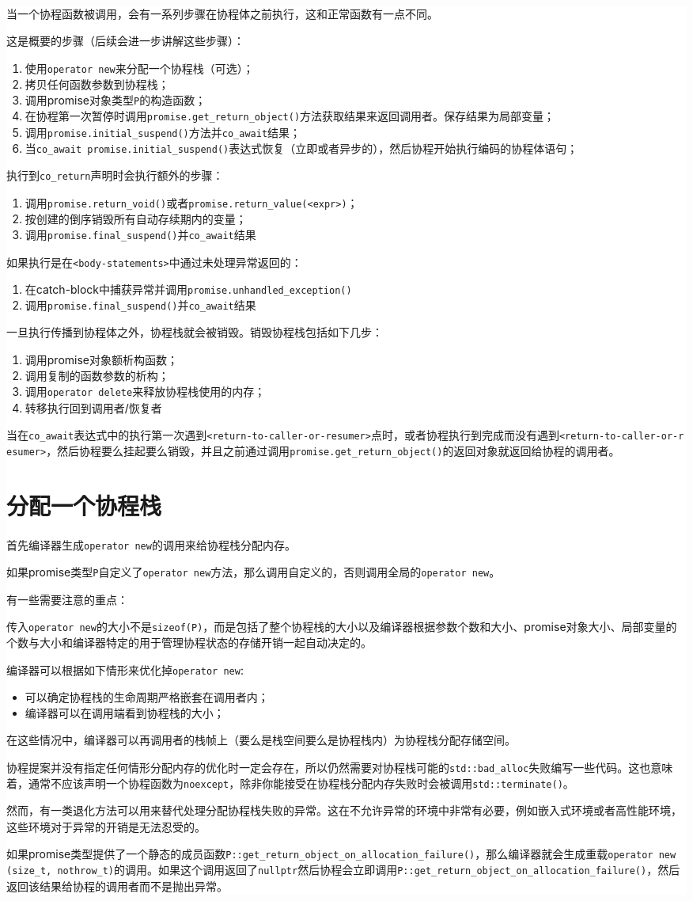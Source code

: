当一个协程函数被调用，会有一系列步骤在协程体之前执行，这和正常函数有一点不同。

这是概要的步骤（后续会进一步讲解这些步骤）：

1. 使用`operator new`来分配一个协程栈（可选）；
2. 拷贝任何函数参数到协程栈；
3. 调用promise对象类型`P`的构造函数；
4. 在协程第一次暂停时调用`promise.get_return_object()`方法获取结果来返回调用者。保存结果为局部变量；
5. 调用`promise.initial_suspend()`方法并`co_await`结果；
6. 当`co_await promise.initial_suspend()`表达式恢复（立即或者异步的），然后协程开始执行编码的协程体语句；

执行到`co_return`声明时会执行额外的步骤：

1. 调用`promise.return_void()`或者`promise.return_value(<expr>)`；
2. 按创建的倒序销毁所有自动存续期内的变量；
3. 调用`promise.final_suspend()`并`co_await`结果

如果执行是在`<body-statements>`中通过未处理异常返回的：

1. 在catch-block中捕获异常并调用`promise.unhandled_exception()`
2. 调用`promise.final_suspend()`并`co_await`结果

一旦执行传播到协程体之外，协程栈就会被销毁。销毁协程栈包括如下几步：

1. 调用promise对象额析构函数；
2. 调用复制的函数参数的析构；
3. 调用`operator delete`来释放协程栈使用的内存；
4. 转移执行回到调用者/恢复者

当在`co_await`表达式中的执行第一次遇到`<return-to-caller-or-resumer>`点时，或者协程执行到完成而没有遇到`<return-to-caller-or-resumer>`，然后协程要么挂起要么销毁，并且之前通过调用`promise.get_return_object()`的返回对象就返回给协程的调用者。

# 分配一个协程栈

首先编译器生成`operator new`的调用来给协程栈分配内存。

如果promise类型`P`自定义了`operator new`方法，那么调用自定义的，否则调用全局的`operator new`。

有一些需要注意的重点：

传入`operator new`的大小不是`sizeof(P)`，而是包括了整个协程栈的大小以及编译器根据参数个数和大小、promise对象大小、局部变量的个数与大小和编译器特定的用于管理协程状态的存储开销一起自动决定的。

编译器可以根据如下情形来优化掉`operator new`:

* 可以确定协程栈的生命周期严格嵌套在调用者内；
* 编译器可以在调用端看到协程栈的大小；

在这些情况中，编译器可以再调用者的栈帧上（要么是栈空间要么是协程栈内）为协程栈分配存储空间。

协程提案并没有指定任何情形分配内存的优化时一定会存在，所以仍然需要对协程栈可能的`std::bad_alloc`失败编写一些代码。这也意味着，通常不应该声明一个协程函数为`noexcept`，除非你能接受在协程栈分配内存失败时会被调用`std::terminate()`。

然而，有一类退化方法可以用来替代处理分配协程栈失败的异常。这在不允许异常的环境中非常有必要，例如嵌入式环境或者高性能环境，这些环境对于异常的开销是无法忍受的。

如果promise类型提供了一个静态的成员函数`P::get_return_object_on_allocation_failure()`，那么编译器就会生成重载`operator new(size_t, nothrow_t)`的调用。如果这个调用返回了`nullptr`然后协程会立即调用`P::get_return_object_on_allocation_failure()`，然后返回该结果给协程的调用者而不是抛出异常。
